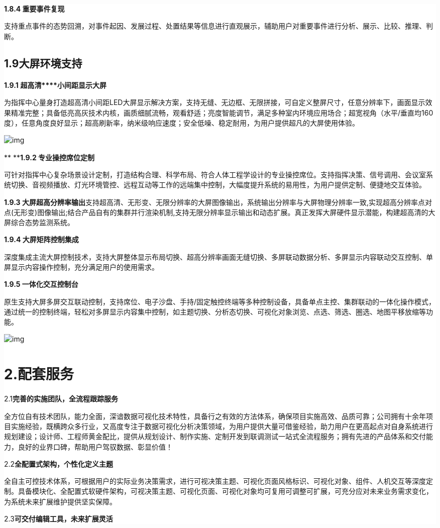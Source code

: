 

**1.8.4 重要事件复现**

支持重点事件的态势回溯，对事件起因、发展过程、处置结果等信息进行直观展示，辅助用户对重要事件进行分析、展示、比较、推理、判断。



## 1.9大屏环境支持

**1.9.1** **超高清****小间距显示大屏**

为指挥中心量身打造超高清小间距LED大屏显示解决方案，支持无缝、无边框、无限拼接，可自定义整屏尺寸，任意分辨率下，画面显示效果精准完整；具备低亮高灰技术内核，画质细腻流畅，观看舒适；亮度智能调节，满足多种室内环境应用场合；超宽视角（水平/垂直均160度），任意角度良好显示；超高刷新率，纳米级响应速度；安全低噪、稳定耐用，为用户提供超凡的大屏使用体验。

![img](https://wx2.sinaimg.cn/large/7ec0e32fly4gijdtgldubj20u00bmwfl.jpg)

**
****1.9.2 专业操控席位定制**

可针对指挥中心复杂场景设计定制，打造结构合理、科学布局、符合人体工程学设计的专业操控席位。支持指挥决策、信号调用、会议室系统切换、音视频播放、灯光环境管控、远程互动等工作的远端集中控制，大幅度提升系统的易用性，为用户提供定制、便捷地交互体验。



**1.9.3 大屏超高分辨率输出**支持超高清、无形变、无限分辨率的大屏图像输出，系统输出分辨率与大屏物理分辨率一致,实现超高分辨率点对点(无形变)图像输出;结合产品自有的集群并行渲染机制,支持无限分辨率显示输出和动态扩展。真正发挥大屏硬件显示潜能，构建超高清的大屏综合态势监测系统。



 **1.9.4 大屏矩阵控制集成**

深度集成主流大屏控制技术，支持大屏整体显示布局切换、超高分辨率画面无缝切换、多屏联动数据分析、多屏显示内容联动交互控制、单屏显示内容操作控制，充分满足用户的使用需求。



 **1.9.5 一体化交互控制台**

 原生支持大屏多屏交互联动控制，支持席位、电子沙盘、手持/固定触控终端等多种控制设备，具备单点主控、集群联动的一体化操作模式，通过统一的控制终端，轻松对多屏显示内容集中控制，如主题切换、分析态切换、可视化对象浏览、点选、筛选、圈选、地图平移放缩等功能。

![img](https://wx3.sinaimg.cn/large/7ec0e32fly4gijd0ni6tfj20m805r3z3.jpg)



# 2.配套服务

2.1**完善的实施团队，全流程跟踪服务**

全方位自有技术团队，能力全面，深谙数据可视化技术特性，具备行之有效的方法体系，确保项目实施高效、品质可靠；公司拥有十余年项目实施经验，既横跨众多行业，又高度专注于数据可视化分析决策领域，为用户提供大量可借鉴经验，助力用户在更高起点对自身系统进行规划建设；设计师、工程师黄金配比，提供从规划设计、制作实施、定制开发到联调测试一站式全流程服务；拥有先进的产品体系和交付能力，良好的业界口碑，帮助用户驾驭数据、彰显价值！



2.2**全配置式架构，个性化定义主题**

全自主可控技术体系，可根据用户的实际业务决策需求，进行可视决策主题、可视化页面风格标识、可视化对象、组件、人机交互等深度定制。具备模块化、全配置式软硬件架构，可视决策主题、可视化页面、可视化对象均可复用可调整可扩展，可充分应对未来业务需求变化，为系统未来扩展维护提供坚实保障。



2.3**可交付编辑工具，未来扩展灵活**
